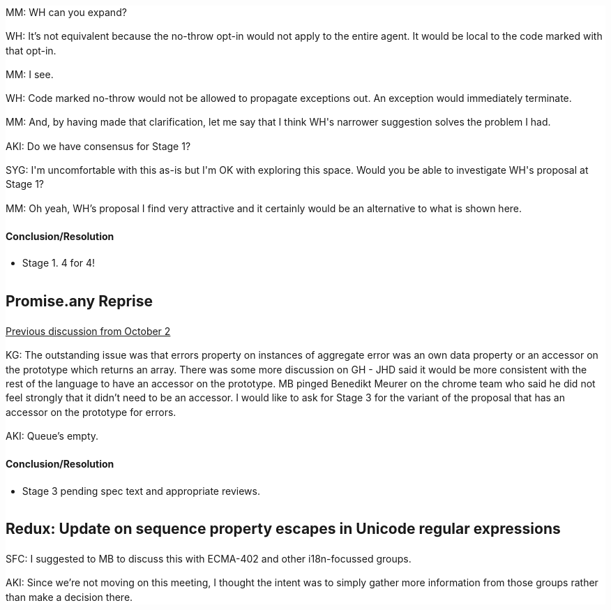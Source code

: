 
MM: WH can you expand?


WH: It’s not equivalent because the no-throw opt-in would not apply to the entire agent. It would be local to the code marked with that opt-in.


MM: I see.


WH: Code marked no-throw would not be allowed to propagate exceptions out. An exception would immediately terminate.


MM: And, by having made that clarification, let me say that I think WH's narrower suggestion solves the problem I had.


AKI: Do we have consensus for Stage 1?


SYG: I'm uncomfortable with this as-is but I'm OK with exploring this space.  Would you be able to investigate WH's proposal at Stage 1?


MM: Oh yeah, WH’s proposal I find very attractive and it certainly would be an alternative to what is shown here.


#### Conclusion/Resolution
- Stage 1. 4 for 4!


## Promise.any Reprise

[Previous discussion from October 2](https://github.com/tc39/notes/blob/master/meetings/2019-10/october-2.md#promiseany-for-stage-3)

KG: The outstanding issue was that errors property on instances of aggregate error was an own data property or an accessor on the prototype which returns an array. There was some more discussion on GH - JHD said it would be more consistent with the rest of the language to have an accessor on the prototype. MB pinged Benedikt Meurer on the chrome team who said he did not feel strongly that it didn’t need to be an accessor. I would like to ask for Stage 3 for the variant of the proposal that has an accessor on the prototype for errors.


AKI: Queue’s empty.


#### Conclusion/Resolution
- Stage 3 pending spec text and appropriate reviews.


## Redux: Update on sequence property escapes in Unicode regular expressions


SFC: I suggested to MB to discuss this with ECMA-402 and other i18n-focussed groups.


AKI: Since we’re not moving on this meeting, I thought the intent was to simply gather more information from those groups rather than make a decision there.

